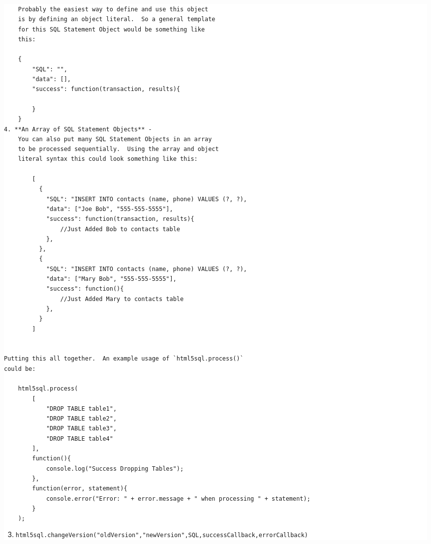         Probably the easiest way to define and use this object
        is by defining an object literal.  So a general template
        for this SQL Statement Object would be something like
        this:

        {
            "SQL": "",
            "data": [],
            "success": function(transaction, results){

            }
        }
    4. **An Array of SQL Statement Objects** -
        You can also put many SQL Statement Objects in an array
        to be processed sequentially.  Using the array and object
        literal syntax this could look something like this:

            [
              {
                "SQL": "INSERT INTO contacts (name, phone) VALUES (?, ?),
                "data": ["Joe Bob", "555-555-5555"],
                "success": function(transaction, results){
                    //Just Added Bob to contacts table
                },
              },
              {
                "SQL": "INSERT INTO contacts (name, phone) VALUES (?, ?),
                "data": ["Mary Bob", "555-555-5555"],
                "success": function(){
                    //Just Added Mary to contacts table
                },
              }
            ]


    Putting this all together.  An example usage of `html5sql.process()`
    could be:

        html5sql.process(
            [
                "DROP TABLE table1",
                "DROP TABLE table2",
                "DROP TABLE table3",
                "DROP TABLE table4"
            ],
            function(){
                console.log("Success Dropping Tables");
            },
            function(error, statement){
                console.error("Error: " + error.message + " when processing " + statement);
            }
        );

3. `html5sql.changeVersion("oldVersion","newVersion",SQL,successCallback,errorCallback)`
